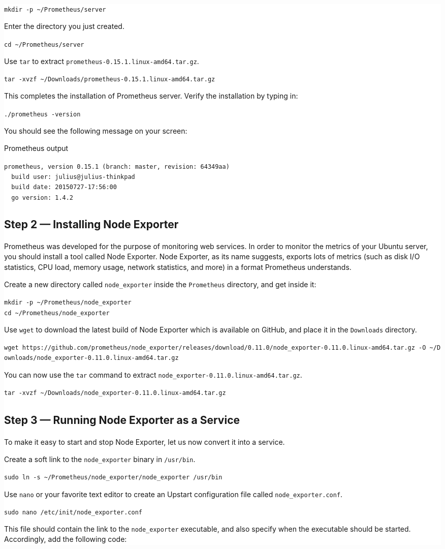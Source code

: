     mkdir -p ~/Prometheus/server

Enter the directory you just created.

    cd ~/Prometheus/server

Use `tar` to extract `prometheus-0.15.1.linux-amd64.tar.gz`.

    tar -xvzf ~/Downloads/prometheus-0.15.1.linux-amd64.tar.gz

This completes the installation of Prometheus server. Verify the installation by typing in:

    ./prometheus -version

You should see the following message on your screen:

Prometheus output

    prometheus, version 0.15.1 (branch: master, revision: 64349aa)
      build user: julius@julius-thinkpad
      build date: 20150727-17:56:00
      go version: 1.4.2

## Step 2 — Installing Node Exporter

Prometheus was developed for the purpose of monitoring web services. In order to monitor the metrics of your Ubuntu server, you should install a tool called Node Exporter. Node Exporter, as its name suggests, exports lots of metrics (such as disk I/O statistics, CPU load, memory usage, network statistics, and more) in a format Prometheus understands.

Create a new directory called `node_exporter` inside the `Prometheus` directory, and get inside it:

    mkdir -p ~/Prometheus/node_exporter
    cd ~/Prometheus/node_exporter

Use `wget` to download the latest build of Node Exporter which is available on GitHub, and place it in the `Downloads` directory.

    wget https://github.com/prometheus/node_exporter/releases/download/0.11.0/node_exporter-0.11.0.linux-amd64.tar.gz -O ~/Downloads/node_exporter-0.11.0.linux-amd64.tar.gz

You can now use the `tar` command to extract `node_exporter-0.11.0.linux-amd64.tar.gz`.

    tar -xvzf ~/Downloads/node_exporter-0.11.0.linux-amd64.tar.gz

## Step 3 — Running Node Exporter as a Service

To make it easy to start and stop Node Exporter, let us now convert it into a service.

Create a soft link to the `node_exporter` binary in `/usr/bin`.

    sudo ln -s ~/Prometheus/node_exporter/node_exporter /usr/bin

Use `nano` or your favorite text editor to create an Upstart configuration file called `node_exporter.conf`.

    sudo nano /etc/init/node_exporter.conf

This file should contain the link to the `node_exporter` executable, and also specify when the executable should be started. Accordingly, add the following code:

